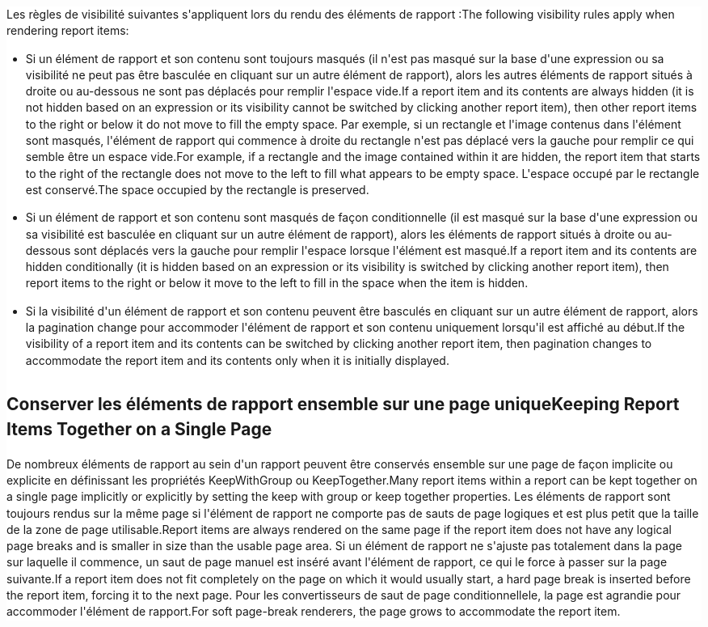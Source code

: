  <span data-ttu-id="2d24b-122">Les règles de visibilité suivantes s'appliquent lors du rendu des éléments de rapport :</span><span class="sxs-lookup"><span data-stu-id="2d24b-122">The following visibility rules apply when rendering report items:</span></span>  
  
-   <span data-ttu-id="2d24b-123">Si un élément de rapport et son contenu sont toujours masqués (il n'est pas masqué sur la base d'une expression ou sa visibilité ne peut pas être basculée en cliquant sur un autre élément de rapport), alors les autres éléments de rapport situés à droite ou au-dessous ne sont pas déplacés pour remplir l'espace vide.</span><span class="sxs-lookup"><span data-stu-id="2d24b-123">If a report item and its contents are always hidden (it is not hidden based on an expression or its visibility cannot be switched by clicking another report item), then other report items to the right or below it do not move to fill the empty space.</span></span> <span data-ttu-id="2d24b-124">Par exemple, si un rectangle et l'image contenus dans l'élément sont masqués, l'élément de rapport qui commence à droite du rectangle n'est pas déplacé vers la gauche pour remplir ce qui semble être un espace vide.</span><span class="sxs-lookup"><span data-stu-id="2d24b-124">For example, if a rectangle and the image contained within it are hidden, the report item that starts to the right of the rectangle does not move to the left to fill what appears to be empty space.</span></span> <span data-ttu-id="2d24b-125">L'espace occupé par le rectangle est conservé.</span><span class="sxs-lookup"><span data-stu-id="2d24b-125">The space occupied by the rectangle is preserved.</span></span>  
  
-   <span data-ttu-id="2d24b-126">Si un élément de rapport et son contenu sont masqués de façon conditionnelle (il est masqué sur la base d'une expression ou sa visibilité est basculée en cliquant sur un autre élément de rapport), alors les éléments de rapport situés à droite ou au-dessous sont déplacés vers la gauche pour remplir l'espace lorsque l'élément est masqué.</span><span class="sxs-lookup"><span data-stu-id="2d24b-126">If a report item and its contents are hidden conditionally (it is hidden based on an expression or its visibility is switched by clicking another report item), then report items to the right or below it move to the left to fill in the space when the item is hidden.</span></span>  
  
-   <span data-ttu-id="2d24b-127">Si la visibilité d'un élément de rapport et son contenu peuvent être basculés en cliquant sur un autre élément de rapport, alors la pagination change pour accommoder l'élément de rapport et son contenu uniquement lorsqu'il est affiché au début.</span><span class="sxs-lookup"><span data-stu-id="2d24b-127">If the visibility of a report item and its contents can be switched by clicking another report item, then pagination changes to accommodate the report item and its contents only when it is initially displayed.</span></span>  
  
## <a name="keeping-report-items-together-on-a-single-page"></a><span data-ttu-id="2d24b-128">Conserver les éléments de rapport ensemble sur une page unique</span><span class="sxs-lookup"><span data-stu-id="2d24b-128">Keeping Report Items Together on a Single Page</span></span>  
 <span data-ttu-id="2d24b-129">De nombreux éléments de rapport au sein d'un rapport peuvent être conservés ensemble sur une page de façon implicite ou explicite en définissant les propriétés KeepWithGroup ou KeepTogether.</span><span class="sxs-lookup"><span data-stu-id="2d24b-129">Many report items within a report can be kept together on a single page implicitly or explicitly by setting the keep with group or keep together properties.</span></span> <span data-ttu-id="2d24b-130">Les éléments de rapport sont toujours rendus sur la même page si l'élément de rapport ne comporte pas de sauts de page logiques et est plus petit que la taille de la zone de page utilisable.</span><span class="sxs-lookup"><span data-stu-id="2d24b-130">Report items are always rendered on the same page if the report item does not have any logical page breaks and is smaller in size than the usable page area.</span></span> <span data-ttu-id="2d24b-131">Si un élément de rapport ne s'ajuste pas totalement dans la page sur laquelle il commence, un saut de page manuel est inséré avant l'élément de rapport, ce qui le force à passer sur la page suivante.</span><span class="sxs-lookup"><span data-stu-id="2d24b-131">If a report item does not fit completely on the page on which it would usually start, a hard page break is inserted before the report item, forcing it to the next page.</span></span> <span data-ttu-id="2d24b-132">Pour les convertisseurs de saut de page conditionnellele, la page est agrandie pour accommoder l'élément de rapport.</span><span class="sxs-lookup"><span data-stu-id="2d24b-132">For soft page-break renderers, the page grows to accommodate the report item.</span></span>  
  